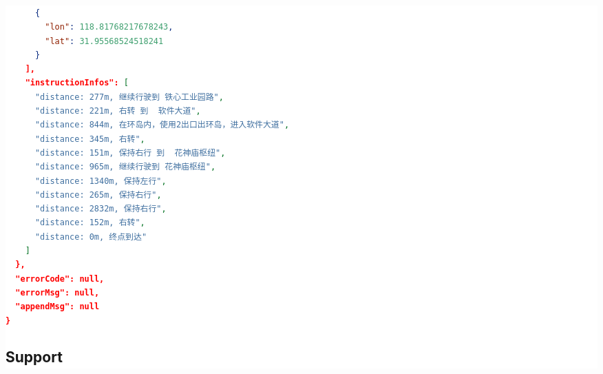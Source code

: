 ```json
      {
        "lon": 118.81768217678243,
        "lat": 31.95568524518241
      }
    ],
    "instructionInfos": [
      "distance: 277m, 继续行驶到 铁心工业园路",
      "distance: 221m, 右转 到  软件大道",
      "distance: 844m, 在环岛内，使用2出口出环岛，进入软件大道",
      "distance: 345m, 右转",
      "distance: 151m, 保持右行 到  花神庙枢纽",
      "distance: 965m, 继续行驶到 花神庙枢纽",
      "distance: 1340m, 保持左行",
      "distance: 265m, 保持右行",
      "distance: 2832m, 保持右行",
      "distance: 152m, 右转",
      "distance: 0m, 终点到达"
    ]
  },
  "errorCode": null,
  "errorMsg": null,
  "appendMsg": null
}
```

## Support